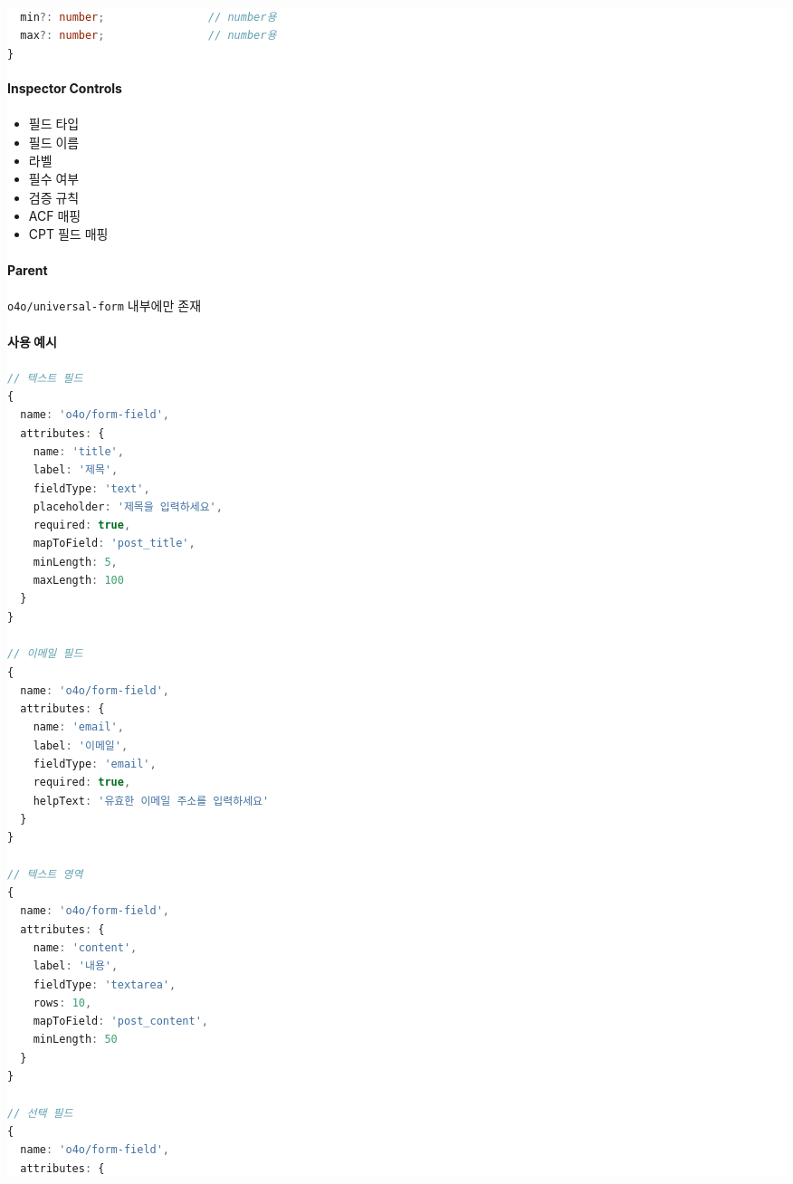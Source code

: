 ```typescript
  min?: number;                // number용
  max?: number;                // number용
}
```

#### Inspector Controls
- 필드 타입
- 필드 이름
- 라벨
- 필수 여부
- 검증 규칙
- ACF 매핑
- CPT 필드 매핑

#### Parent
`o4o/universal-form` 내부에만 존재

#### 사용 예시
```typescript
// 텍스트 필드
{
  name: 'o4o/form-field',
  attributes: {
    name: 'title',
    label: '제목',
    fieldType: 'text',
    placeholder: '제목을 입력하세요',
    required: true,
    mapToField: 'post_title',
    minLength: 5,
    maxLength: 100
  }
}

// 이메일 필드
{
  name: 'o4o/form-field',
  attributes: {
    name: 'email',
    label: '이메일',
    fieldType: 'email',
    required: true,
    helpText: '유효한 이메일 주소를 입력하세요'
  }
}

// 텍스트 영역
{
  name: 'o4o/form-field',
  attributes: {
    name: 'content',
    label: '내용',
    fieldType: 'textarea',
    rows: 10,
    mapToField: 'post_content',
    minLength: 50
  }
}

// 선택 필드
{
  name: 'o4o/form-field',
  attributes: {
```